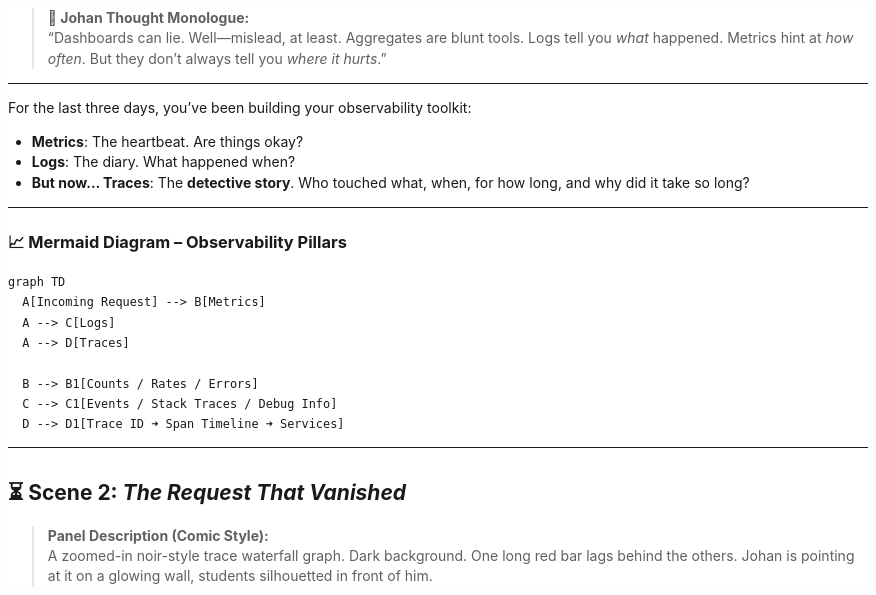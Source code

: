 
> **🧠 Johan Thought Monologue:**  
> “Dashboards can lie. Well—mislead, at least. Aggregates are blunt tools. Logs tell you *what* happened. Metrics hint at *how often*. But they don’t always tell you *where it hurts*.”

---

For the last three days, you’ve been building your observability toolkit:

- **Metrics**: The heartbeat. Are things okay?
- **Logs**: The diary. What happened when?
- **But now… Traces**: The **detective story**. Who touched what, when, for how long, and why did it take so long?

---

### 📈 Mermaid Diagram – Observability Pillars

```mermaid
graph TD
  A[Incoming Request] --> B[Metrics]
  A --> C[Logs]
  A --> D[Traces]

  B --> B1[Counts / Rates / Errors]
  C --> C1[Events / Stack Traces / Debug Info]
  D --> D1[Trace ID ➜ Span Timeline ➜ Services]
```

---

## ⏳ Scene 2: *The Request That Vanished*

> **Panel Description (Comic Style):**  
A zoomed-in noir-style trace waterfall graph. Dark background. One long red bar lags behind the others. Johan is pointing at it on a glowing wall, students silhouetted in front of him.
